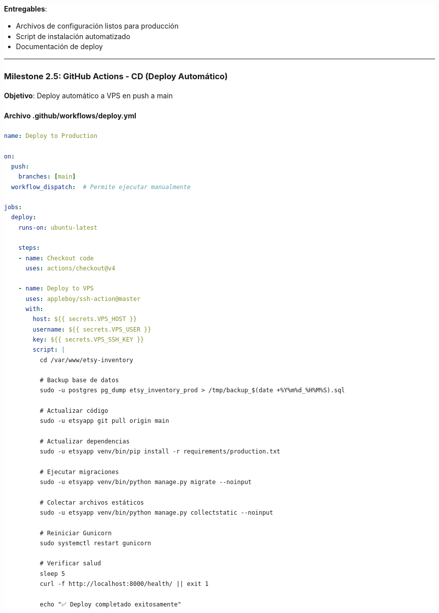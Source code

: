 **Entregables**:
- Archivos de configuración listos para producción
- Script de instalación automatizado
- Documentación de deploy

---

### Milestone 2.5: GitHub Actions - CD (Deploy Automático)

**Objetivo**: Deploy automático a VPS en push a main

#### Archivo .github/workflows/deploy.yml
```yaml
name: Deploy to Production

on:
  push:
    branches: [main]
  workflow_dispatch:  # Permite ejecutar manualmente

jobs:
  deploy:
    runs-on: ubuntu-latest
    
    steps:
    - name: Checkout code
      uses: actions/checkout@v4
    
    - name: Deploy to VPS
      uses: appleboy/ssh-action@master
      with:
        host: ${{ secrets.VPS_HOST }}
        username: ${{ secrets.VPS_USER }}
        key: ${{ secrets.VPS_SSH_KEY }}
        script: |
          cd /var/www/etsy-inventory
          
          # Backup base de datos
          sudo -u postgres pg_dump etsy_inventory_prod > /tmp/backup_$(date +%Y%m%d_%H%M%S).sql
          
          # Actualizar código
          sudo -u etsyapp git pull origin main
          
          # Actualizar dependencias
          sudo -u etsyapp venv/bin/pip install -r requirements/production.txt
          
          # Ejecutar migraciones
          sudo -u etsyapp venv/bin/python manage.py migrate --noinput
          
          # Colectar archivos estáticos
          sudo -u etsyapp venv/bin/python manage.py collectstatic --noinput
          
          # Reiniciar Gunicorn
          sudo systemctl restart gunicorn
          
          # Verificar salud
          sleep 5
          curl -f http://localhost:8000/health/ || exit 1
          
          echo "✅ Deploy completado exitosamente"
```
